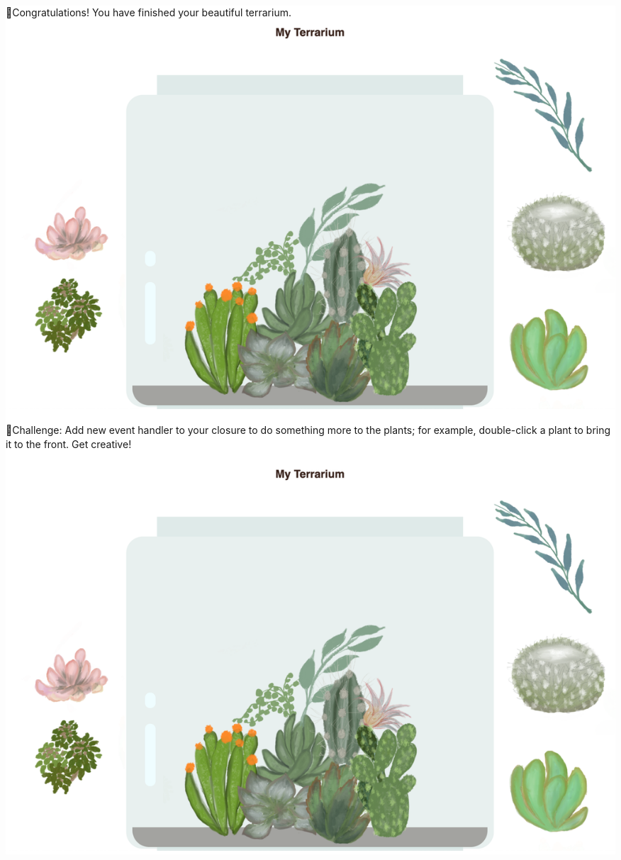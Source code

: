 
🥇Congratulations! You have finished your beautiful terrarium. ![finished terrarium](./images/terrarium-final.png)

🚀Challenge: Add new event handler to your closure to do something more to the plants; for example, double-click a plant to bring it to the front. Get creative!

![finished terrarium](./images/terrarium-final.png)
